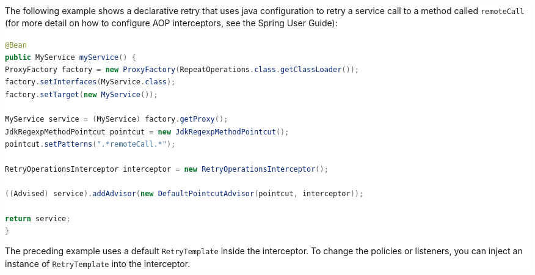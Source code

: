 The following example shows a declarative retry that uses java configuration to retry a service call to a method called  `remoteCall`  (for more detail on how to configure AOP interceptors, see the Spring User Guide):

```java
@Bean
public MyService myService() {
ProxyFactory factory = new ProxyFactory(RepeatOperations.class.getClassLoader());
factory.setInterfaces(MyService.class);
factory.setTarget(new MyService());

MyService service = (MyService) factory.getProxy();
JdkRegexpMethodPointcut pointcut = new JdkRegexpMethodPointcut();
pointcut.setPatterns(".*remoteCall.*");

RetryOperationsInterceptor interceptor = new RetryOperationsInterceptor();

((Advised) service).addAdvisor(new DefaultPointcutAdvisor(pointcut, interceptor));

return service;
}
```

The preceding example uses a default  `RetryTemplate`  inside the interceptor. To change the policies or listeners, you can inject an instance of  `RetryTemplate`  into the interceptor.

